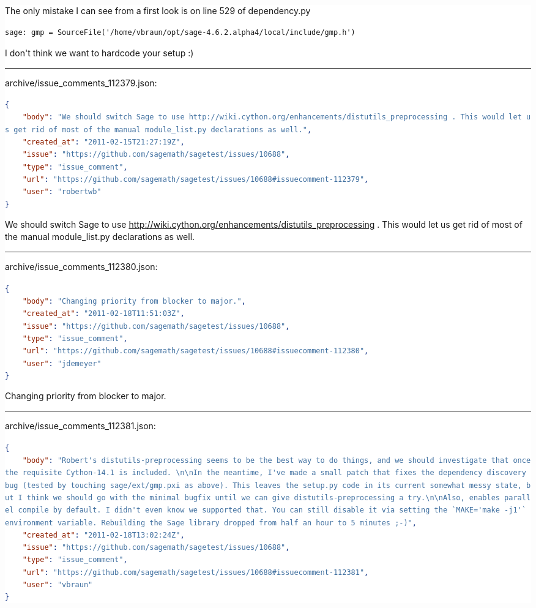 The only mistake I can see from a first look is on line 529 of dependency.py

```
sage: gmp = SourceFile('/home/vbraun/opt/sage-4.6.2.alpha4/local/include/gmp.h')
```

I don't think we want to hardcode your setup :)



---

archive/issue_comments_112379.json:
```json
{
    "body": "We should switch Sage to use http://wiki.cython.org/enhancements/distutils_preprocessing . This would let us get rid of most of the manual module_list.py declarations as well.",
    "created_at": "2011-02-15T21:27:19Z",
    "issue": "https://github.com/sagemath/sagetest/issues/10688",
    "type": "issue_comment",
    "url": "https://github.com/sagemath/sagetest/issues/10688#issuecomment-112379",
    "user": "robertwb"
}
```

We should switch Sage to use http://wiki.cython.org/enhancements/distutils_preprocessing . This would let us get rid of most of the manual module_list.py declarations as well.



---

archive/issue_comments_112380.json:
```json
{
    "body": "Changing priority from blocker to major.",
    "created_at": "2011-02-18T11:51:03Z",
    "issue": "https://github.com/sagemath/sagetest/issues/10688",
    "type": "issue_comment",
    "url": "https://github.com/sagemath/sagetest/issues/10688#issuecomment-112380",
    "user": "jdemeyer"
}
```

Changing priority from blocker to major.



---

archive/issue_comments_112381.json:
```json
{
    "body": "Robert's distutils-preprocessing seems to be the best way to do things, and we should investigate that once the requisite Cython-14.1 is included. \n\nIn the meantime, I've made a small patch that fixes the dependency discovery bug (tested by touching sage/ext/gmp.pxi as above). This leaves the setup.py code in its current somewhat messy state, but I think we should go with the minimal bugfix until we can give distutils-preprocessing a try.\n\nAlso, enables parallel compile by default. I didn't even know we supported that. You can still disable it via setting the `MAKE='make -j1'` environment variable. Rebuilding the Sage library dropped from half an hour to 5 minutes ;-)",
    "created_at": "2011-02-18T13:02:24Z",
    "issue": "https://github.com/sagemath/sagetest/issues/10688",
    "type": "issue_comment",
    "url": "https://github.com/sagemath/sagetest/issues/10688#issuecomment-112381",
    "user": "vbraun"
}
```

